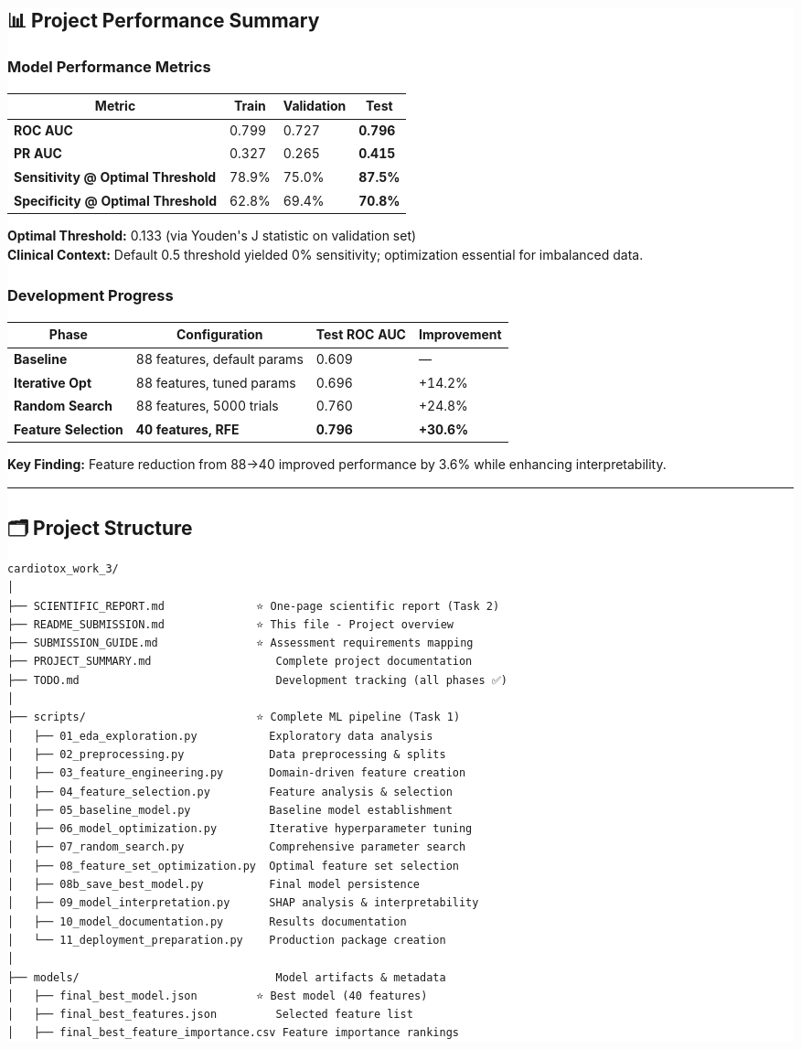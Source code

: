 
## 📊 Project Performance Summary

### Model Performance Metrics

| Metric | Train | Validation | Test |
|--------|-------|------------|------|
| **ROC AUC** | 0.799 | 0.727 | **0.796** |
| **PR AUC** | 0.327 | 0.265 | **0.415** |
| **Sensitivity @ Optimal Threshold** | 78.9% | 75.0% | **87.5%** |
| **Specificity @ Optimal Threshold** | 62.8% | 69.4% | **70.8%** |

**Optimal Threshold:** 0.133 (via Youden's J statistic on validation set)  
**Clinical Context:** Default 0.5 threshold yielded 0% sensitivity; optimization essential for imbalanced data.

### Development Progress

| Phase | Configuration | Test ROC AUC | Improvement |
|-------|--------------|--------------|-------------|
| **Baseline** | 88 features, default params | 0.609 | — |
| **Iterative Opt** | 88 features, tuned params | 0.696 | +14.2% |
| **Random Search** | 88 features, 5000 trials | 0.760 | +24.8% |
| **Feature Selection** | **40 features, RFE** | **0.796** | **+30.6%** |

**Key Finding:** Feature reduction from 88→40 improved performance by 3.6% while enhancing interpretability.

---

## 🗂️ Project Structure

```
cardiotox_work_3/
│
├── SCIENTIFIC_REPORT.md              ⭐ One-page scientific report (Task 2)
├── README_SUBMISSION.md              ⭐ This file - Project overview
├── SUBMISSION_GUIDE.md               ⭐ Assessment requirements mapping
├── PROJECT_SUMMARY.md                   Complete project documentation
├── TODO.md                              Development tracking (all phases ✅)
│
├── scripts/                          ⭐ Complete ML pipeline (Task 1)
│   ├── 01_eda_exploration.py           Exploratory data analysis
│   ├── 02_preprocessing.py             Data preprocessing & splits
│   ├── 03_feature_engineering.py       Domain-driven feature creation
│   ├── 04_feature_selection.py         Feature analysis & selection
│   ├── 05_baseline_model.py            Baseline model establishment
│   ├── 06_model_optimization.py        Iterative hyperparameter tuning
│   ├── 07_random_search.py             Comprehensive parameter search
│   ├── 08_feature_set_optimization.py  Optimal feature set selection
│   ├── 08b_save_best_model.py          Final model persistence
│   ├── 09_model_interpretation.py      SHAP analysis & interpretability
│   ├── 10_model_documentation.py       Results documentation
│   └── 11_deployment_preparation.py    Production package creation
│
├── models/                              Model artifacts & metadata
│   ├── final_best_model.json         ⭐ Best model (40 features)
│   ├── final_best_features.json         Selected feature list
│   ├── final_best_feature_importance.csv Feature importance rankings
```